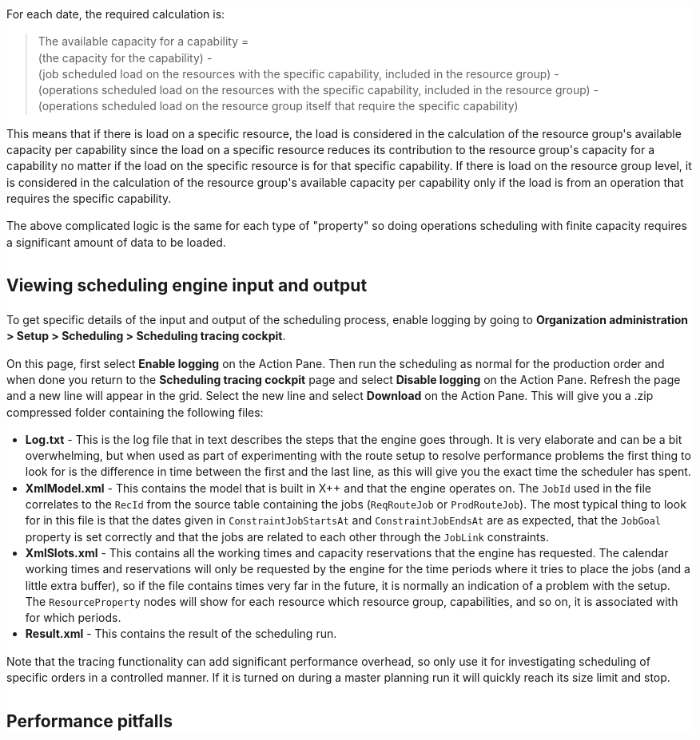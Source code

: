 For each date, the required calculation is:

> The available capacity for a capability =  
> (the capacity for the capability) -  
> (job scheduled load on the resources with the specific capability, included in the resource group) -  
> (operations scheduled load on the resources with the specific capability, included in the resource group) -  
> (operations scheduled load on the resource group itself that require the specific capability)

This means that if there is load on a specific resource, the load is considered in the calculation of the resource group's available capacity per capability since the load on a specific resource reduces its contribution to the resource group's capacity for a capability no matter if the load on the specific resource is for that specific capability. If there is load on the resource group level, it is considered in the calculation of the resource group's available capacity per capability only if the load is from an operation that requires the specific capability.

The above complicated logic is the same for each type of "property" so doing operations scheduling with finite capacity requires a significant amount of data to be loaded.

## Viewing scheduling engine input and output

To get specific details of the input and output of the scheduling process,  enable logging by going to **Organization administration \> Setup \> Scheduling \> Scheduling tracing cockpit**.

On this page, first select **Enable logging** on the Action Pane. Then run the scheduling as normal for the production order and when done you return to the **Scheduling tracing cockpit** page and select **Disable logging** on the Action Pane. Refresh the page and a new line will appear in the grid. Select the new line and select **Download** on the Action Pane. This will give you a .zip compressed folder containing the following files:

- **Log.txt** - This is the log file that in text describes the steps that the engine goes through. It is very elaborate and can be a bit overwhelming, but when used as part of experimenting with the route setup to resolve performance problems the first thing to look for is the difference in time between the first and the last line, as this will give you the exact time the scheduler has spent.
- **XmlModel.xml** - This contains the model that is built in X++ and that the engine operates on. The `JobId` used in the file correlates to the `RecId` from the source table containing the jobs (`ReqRouteJob` or `ProdRouteJob`). The most typical thing to look for in this file is that the dates given in `ConstraintJobStartsAt` and `ConstraintJobEndsAt` are as expected, that the `JobGoal` property is set correctly and that the jobs are related to each other through the `JobLink` constraints.
- **XmlSlots.xml** - This contains all the working times and capacity reservations that the engine has requested. The calendar working times and reservations will only be requested by the engine for the time periods where it tries to place the jobs (and a little extra buffer), so if the file contains times very far in the future, it is normally an indication of a problem with the setup. The `ResourceProperty` nodes will show for each resource which resource group, capabilities, and so on, it is associated with for which periods.
- **Result.xml** - This contains the result of the scheduling run.

Note that the tracing functionality can add significant performance overhead, so only use it for investigating scheduling of specific orders in a controlled manner. If it is turned on during a master planning run it will quickly reach its size limit and stop.

## Performance pitfalls
